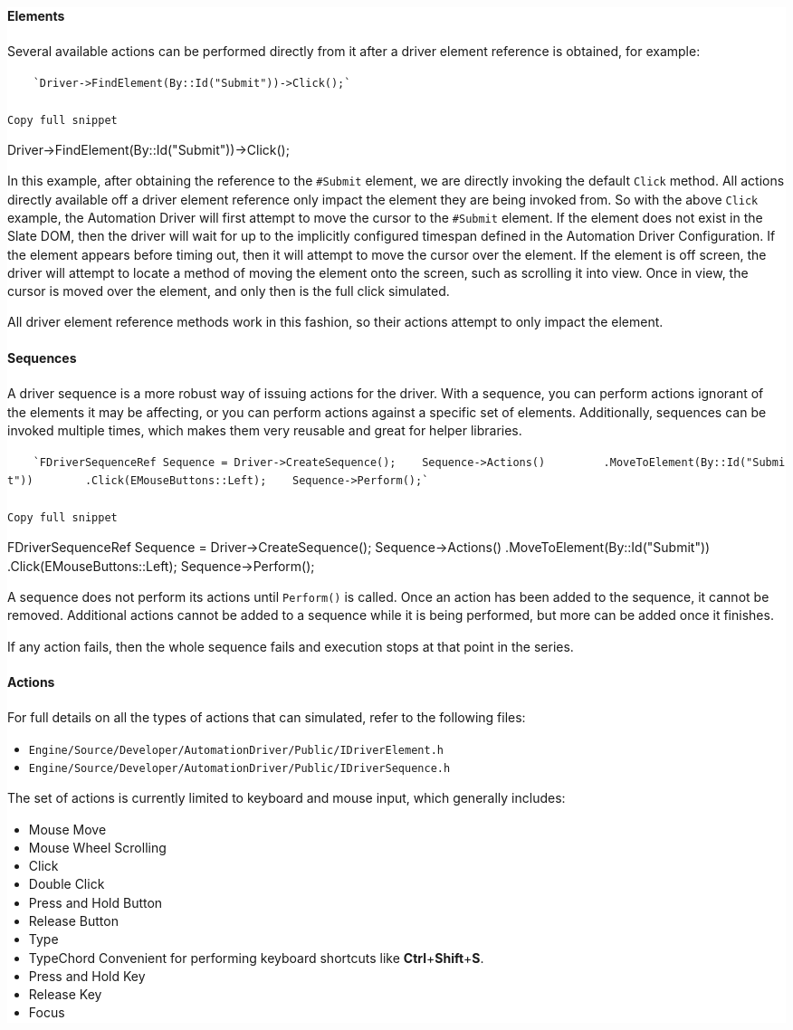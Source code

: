 #### Elements

Several available actions can be performed directly from it after a driver element reference is obtained, for example:

```
	`Driver->FindElement(By::Id("Submit"))->Click();`

Copy full snippet
```
Driver->FindElement(By::Id("Submit"))->Click();

In this example, after obtaining the reference to the `#Submit` element, we are directly invoking the default `Click` method. All actions directly available off a driver element reference only impact the element they are being invoked from. So with the above `Click` example, the Automation Driver will first attempt to move the cursor to the `#Submit` element. If the element does not exist in the Slate DOM, then the driver will wait for up to the implicitly configured timespan defined in the Automation Driver Configuration. If the element appears before timing out, then it will attempt to move the cursor over the element. If the element is off screen, the driver will attempt to locate a method of moving the element onto the screen, such as scrolling it into view. Once in view, the cursor is moved over the element, and only then is the full click simulated.

All driver element reference methods work in this fashion, so their actions attempt to only impact the element.

#### Sequences

A driver sequence is a more robust way of issuing actions for the driver. With a sequence, you can perform actions ignorant of the elements it may be affecting, or you can perform actions against a specific set of elements. Additionally, sequences can be invoked multiple times, which makes them very reusable and great for helper libraries.

```
	`FDriverSequenceRef Sequence = Driver->CreateSequence(); 	Sequence->Actions() 		.MoveToElement(By::Id("Submit")) 		.Click(EMouseButtons::Left); 	Sequence->Perform();`

Copy full snippet
```
FDriverSequenceRef Sequence = Driver->CreateSequence(); Sequence->Actions() .MoveToElement(By::Id("Submit")) .Click(EMouseButtons::Left); Sequence->Perform();

A sequence does not perform its actions until `Perform()` is called. Once an action has been added to the sequence, it cannot be removed. Additional actions cannot be added to a sequence while it is being performed, but more can be added once it finishes.

If any action fails, then the whole sequence fails and execution stops at that point in the series.

#### Actions

For full details on all the types of actions that can simulated, refer to the following files:

-   `Engine/Source/Developer/AutomationDriver/Public/IDriverElement.h`
-   `Engine/Source/Developer/AutomationDriver/Public/IDriverSequence.h`

The set of actions is currently limited to keyboard and mouse input, which generally includes:

-   Mouse Move
-   Mouse Wheel Scrolling
-   Click
-   Double Click
-   Press and Hold Button
-   Release Button
-   Type
-   TypeChord Convenient for performing keyboard shortcuts like **Ctrl**+**Shift**+**S**.
-   Press and Hold Key
-   Release Key
-   Focus

